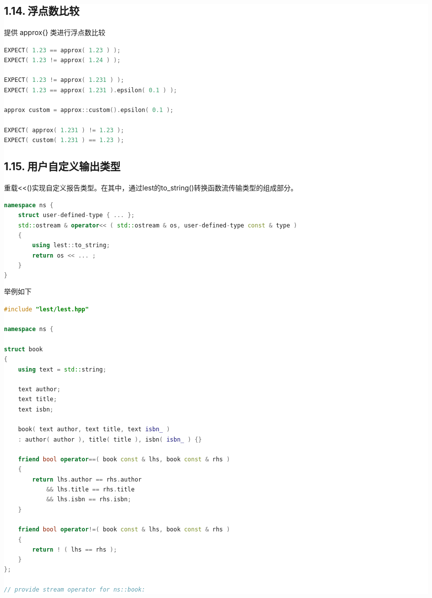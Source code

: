 ## 1.14. 浮点数比较

提供 approx{} 类进行浮点数比较

```C++
EXPECT( 1.23 == approx( 1.23 ) );
EXPECT( 1.23 != approx( 1.24 ) );

EXPECT( 1.23 != approx( 1.231 ) );
EXPECT( 1.23 == approx( 1.231 ).epsilon( 0.1 ) );

approx custom = approx::custom().epsilon( 0.1 );

EXPECT( approx( 1.231 ) != 1.23 );
EXPECT( custom( 1.231 ) == 1.23 );
```

## 1.15. 用户自定义输出类型

重载<<()实现自定义报告类型。在其中，通过lest的to_string()转换函数流传输类型的组成部分。

```C++
namespace ns {
    struct user-defined-type { ... };
    std::ostream & operator<< ( std::ostream & os, user-defined-type const & type )
    {
        using lest::to_string;
        return os << ... ;
    }
}
```

举例如下

```C++
#include "lest/lest.hpp"

namespace ns {

struct book
{
    using text = std::string;

    text author;
    text title;
    text isbn;

    book( text author, text title, text isbn_ )
    : author( author ), title( title ), isbn( isbn_ ) {}

    friend bool operator==( book const & lhs, book const & rhs )
    {
        return lhs.author == rhs.author
            && lhs.title == rhs.title
            && lhs.isbn == rhs.isbn;
    }

    friend bool operator!=( book const & lhs, book const & rhs )
    {
        return ! ( lhs == rhs );
    }
};

// provide stream operator for ns::book:

```